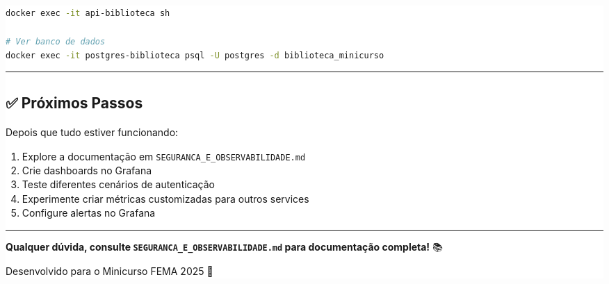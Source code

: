 ```bash
docker exec -it api-biblioteca sh

# Ver banco de dados
docker exec -it postgres-biblioteca psql -U postgres -d biblioteca_minicurso
```

---

## ✅ Próximos Passos

Depois que tudo estiver funcionando:

1. Explore a documentação em `SEGURANCA_E_OBSERVABILIDADE.md`
2. Crie dashboards no Grafana
3. Teste diferentes cenários de autenticação
4. Experimente criar métricas customizadas para outros services
5. Configure alertas no Grafana

---

**Qualquer dúvida, consulte `SEGURANCA_E_OBSERVABILIDADE.md` para documentação completa!** 📚

Desenvolvido para o Minicurso FEMA 2025 🚀


